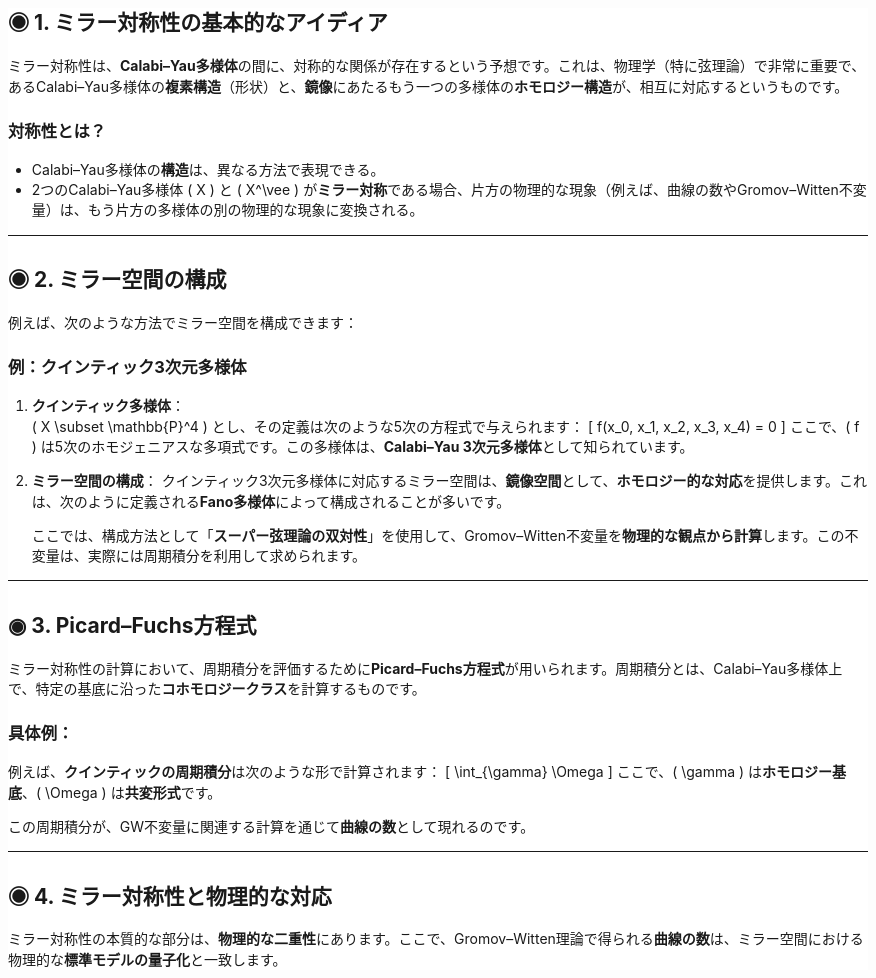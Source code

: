 
## ◉ 1. ミラー対称性の基本的なアイディア

ミラー対称性は、**Calabi–Yau多様体**の間に、対称的な関係が存在するという予想です。これは、物理学（特に弦理論）で非常に重要で、あるCalabi–Yau多様体の**複素構造**（形状）と、**鏡像**にあたるもう一つの多様体の**ホモロジー構造**が、相互に対応するというものです。

### 対称性とは？  
- Calabi–Yau多様体の**構造**は、異なる方法で表現できる。
- 2つのCalabi–Yau多様体 \( X \) と \( X^\vee \) が**ミラー対称**である場合、片方の物理的な現象（例えば、曲線の数やGromov–Witten不変量）は、もう片方の多様体の別の物理的な現象に変換される。

---

## ◉ 2. ミラー空間の構成

例えば、次のような方法でミラー空間を構成できます：

### 例：クインティック3次元多様体

1. **クインティック多様体**：  
   \( X \subset \mathbb{P}^4 \) とし、その定義は次のような5次の方程式で与えられます：
   \[
   f(x_0, x_1, x_2, x_3, x_4) = 0
   \]
   ここで、\( f \) は5次のホモジェニアスな多項式です。この多様体は、**Calabi–Yau 3次元多様体**として知られています。

2. **ミラー空間の構成**：
   クインティック3次元多様体に対応するミラー空間は、**鏡像空間**として、**ホモロジー的な対応**を提供します。これは、次のように定義される**Fano多様体**によって構成されることが多いです。

   ここでは、構成方法として「**スーパー弦理論の双対性**」を使用して、Gromov–Witten不変量を**物理的な観点から計算**します。この不変量は、実際には周期積分を利用して求められます。

---

## ◉ 3. Picard–Fuchs方程式

ミラー対称性の計算において、周期積分を評価するために**Picard–Fuchs方程式**が用いられます。周期積分とは、Calabi–Yau多様体上で、特定の基底に沿った**コホモロジークラス**を計算するものです。

### 具体例：
例えば、**クインティックの周期積分**は次のような形で計算されます：
\[
\int_{\gamma} \Omega
\]
ここで、\( \gamma \) は**ホモロジー基底**、\( \Omega \) は**共変形式**です。

この周期積分が、GW不変量に関連する計算を通じて**曲線の数**として現れるのです。

---

## ◉ 4. ミラー対称性と物理的な対応

ミラー対称性の本質的な部分は、**物理的な二重性**にあります。ここで、Gromov–Witten理論で得られる**曲線の数**は、ミラー空間における物理的な**標準モデルの量子化**と一致します。
